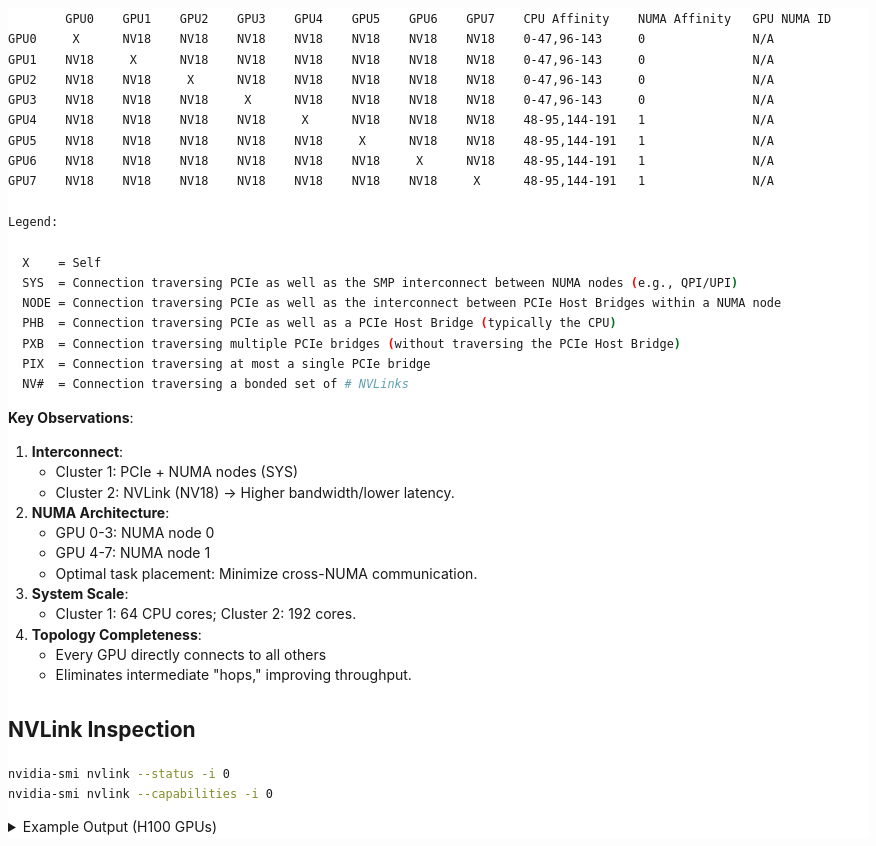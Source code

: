 ```bash
```

```bash
        GPU0    GPU1    GPU2    GPU3    GPU4    GPU5    GPU6    GPU7    CPU Affinity    NUMA Affinity   GPU NUMA ID
GPU0     X      NV18    NV18    NV18    NV18    NV18    NV18    NV18    0-47,96-143     0               N/A
GPU1    NV18     X      NV18    NV18    NV18    NV18    NV18    NV18    0-47,96-143     0               N/A
GPU2    NV18    NV18     X      NV18    NV18    NV18    NV18    NV18    0-47,96-143     0               N/A
GPU3    NV18    NV18    NV18     X      NV18    NV18    NV18    NV18    0-47,96-143     0               N/A
GPU4    NV18    NV18    NV18    NV18     X      NV18    NV18    NV18    48-95,144-191   1               N/A
GPU5    NV18    NV18    NV18    NV18    NV18     X      NV18    NV18    48-95,144-191   1               N/A
GPU6    NV18    NV18    NV18    NV18    NV18    NV18     X      NV18    48-95,144-191   1               N/A
GPU7    NV18    NV18    NV18    NV18    NV18    NV18    NV18     X      48-95,144-191   1               N/A

Legend:

  X    = Self
  SYS  = Connection traversing PCIe as well as the SMP interconnect between NUMA nodes (e.g., QPI/UPI)
  NODE = Connection traversing PCIe as well as the interconnect between PCIe Host Bridges within a NUMA node
  PHB  = Connection traversing PCIe as well as a PCIe Host Bridge (typically the CPU)
  PXB  = Connection traversing multiple PCIe bridges (without traversing the PCIe Host Bridge)
  PIX  = Connection traversing at most a single PCIe bridge
  NV#  = Connection traversing a bonded set of # NVLinks
```

**Key Observations**:
1. **Interconnect**:
   - Cluster 1: PCIe + NUMA nodes (SYS)
   - Cluster 2: NVLink (NV18) → Higher bandwidth/lower latency.
2. **NUMA Architecture**:
   - GPU 0-3: NUMA node 0
   - GPU 4-7: NUMA node 1
   - Optimal task placement: Minimize cross-NUMA communication.
3. **System Scale**:
   - Cluster 1: 64 CPU cores; Cluster 2: 192 cores.
4. **Topology Completeness**:  
   - Every GPU directly connects to all others
   - Eliminates intermediate "hops," improving throughput.  
## NVLink Inspection
```bash
nvidia-smi nvlink --status -i 0
nvidia-smi nvlink --capabilities -i 0
```
<details><summary>Example Output (H100 GPUs)</summary></details>
